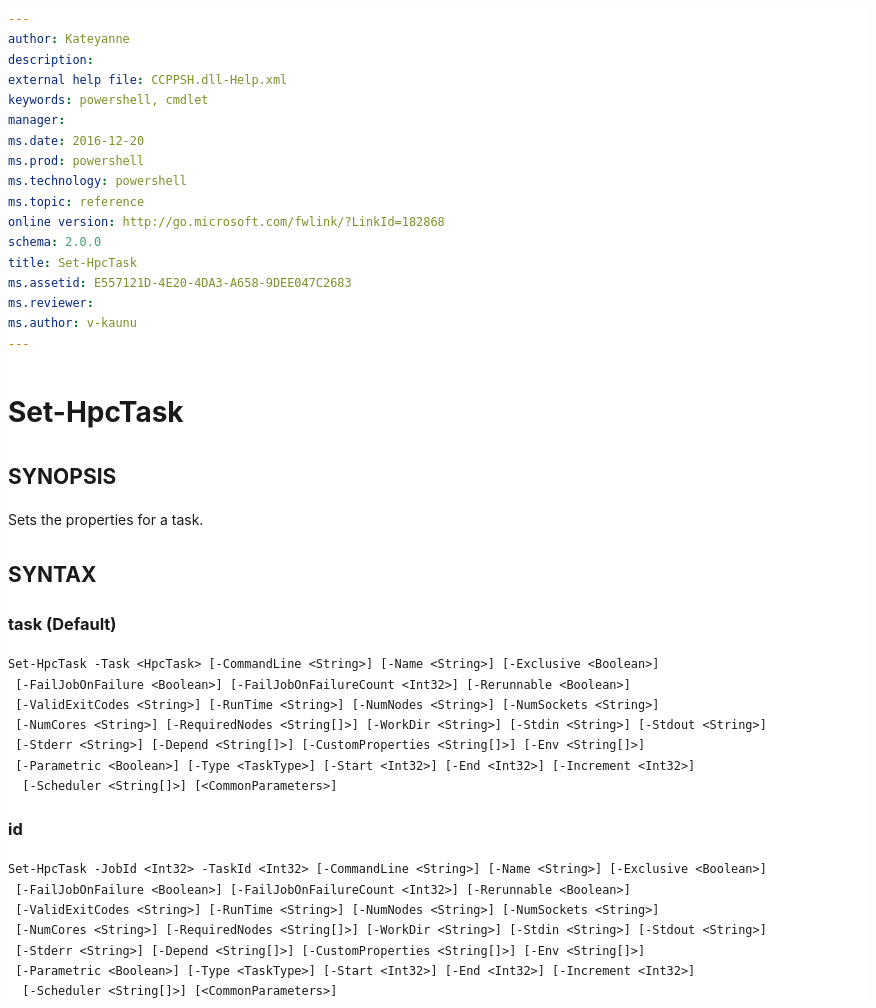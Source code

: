 ```yaml
---
author: Kateyanne
description:
external help file: CCPPSH.dll-Help.xml
keywords: powershell, cmdlet
manager:
ms.date: 2016-12-20
ms.prod: powershell
ms.technology: powershell
ms.topic: reference
online version: http://go.microsoft.com/fwlink/?LinkId=182868
schema: 2.0.0
title: Set-HpcTask
ms.assetid: E557121D-4E20-4DA3-A658-9DEE047C2683
ms.reviewer:
ms.author: v-kaunu
---
```


# Set-HpcTask

## SYNOPSIS
Sets the properties for a task.

## SYNTAX

### task (Default)
```
Set-HpcTask -Task <HpcTask> [-CommandLine <String>] [-Name <String>] [-Exclusive <Boolean>]
 [-FailJobOnFailure <Boolean>] [-FailJobOnFailureCount <Int32>] [-Rerunnable <Boolean>]
 [-ValidExitCodes <String>] [-RunTime <String>] [-NumNodes <String>] [-NumSockets <String>]
 [-NumCores <String>] [-RequiredNodes <String[]>] [-WorkDir <String>] [-Stdin <String>] [-Stdout <String>]
 [-Stderr <String>] [-Depend <String[]>] [-CustomProperties <String[]>] [-Env <String[]>]
 [-Parametric <Boolean>] [-Type <TaskType>] [-Start <Int32>] [-End <Int32>] [-Increment <Int32>]
  [-Scheduler <String[]>] [<CommonParameters>]
```

### id
```
Set-HpcTask -JobId <Int32> -TaskId <Int32> [-CommandLine <String>] [-Name <String>] [-Exclusive <Boolean>]
 [-FailJobOnFailure <Boolean>] [-FailJobOnFailureCount <Int32>] [-Rerunnable <Boolean>]
 [-ValidExitCodes <String>] [-RunTime <String>] [-NumNodes <String>] [-NumSockets <String>]
 [-NumCores <String>] [-RequiredNodes <String[]>] [-WorkDir <String>] [-Stdin <String>] [-Stdout <String>]
 [-Stderr <String>] [-Depend <String[]>] [-CustomProperties <String[]>] [-Env <String[]>]
 [-Parametric <Boolean>] [-Type <TaskType>] [-Start <Int32>] [-End <Int32>] [-Increment <Int32>]
  [-Scheduler <String[]>] [<CommonParameters>]
```
